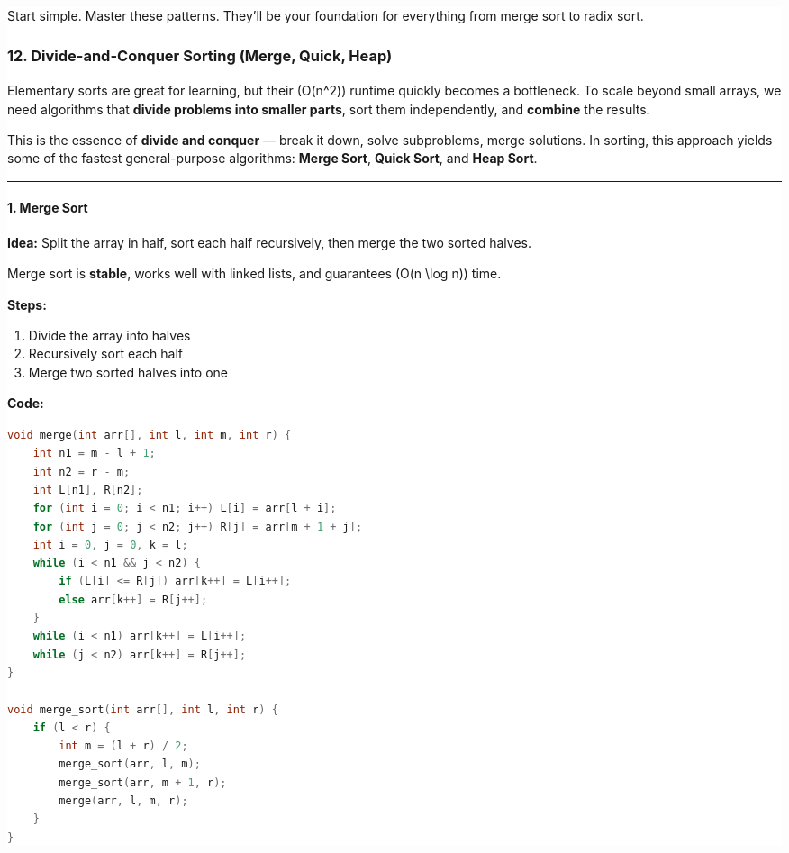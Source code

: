 Start simple. Master these patterns. They’ll be your foundation for everything from merge sort to radix sort.


### 12. Divide-and-Conquer Sorting (Merge, Quick, Heap)

Elementary sorts are great for learning, but their (O(n^2)) runtime quickly becomes a bottleneck.
To scale beyond small arrays, we need algorithms that **divide problems into smaller parts**, sort them independently, and **combine** the results.

This is the essence of **divide and conquer** — break it down, solve subproblems, merge solutions.
In sorting, this approach yields some of the fastest general-purpose algorithms: **Merge Sort**, **Quick Sort**, and **Heap Sort**.

---

#### 1. Merge Sort

**Idea:**
Split the array in half, sort each half recursively, then merge the two sorted halves.

Merge sort is **stable**, works well with linked lists, and guarantees (O(n \log n)) time.

**Steps:**

1. Divide the array into halves
2. Recursively sort each half
3. Merge two sorted halves into one

**Code:**

```c
void merge(int arr[], int l, int m, int r) {
    int n1 = m - l + 1;
    int n2 = r - m;
    int L[n1], R[n2];
    for (int i = 0; i < n1; i++) L[i] = arr[l + i];
    for (int j = 0; j < n2; j++) R[j] = arr[m + 1 + j];
    int i = 0, j = 0, k = l;
    while (i < n1 && j < n2) {
        if (L[i] <= R[j]) arr[k++] = L[i++];
        else arr[k++] = R[j++];
    }
    while (i < n1) arr[k++] = L[i++];
    while (j < n2) arr[k++] = R[j++];
}

void merge_sort(int arr[], int l, int r) {
    if (l < r) {
        int m = (l + r) / 2;
        merge_sort(arr, l, m);
        merge_sort(arr, m + 1, r);
        merge(arr, l, m, r);
    }
}
```
